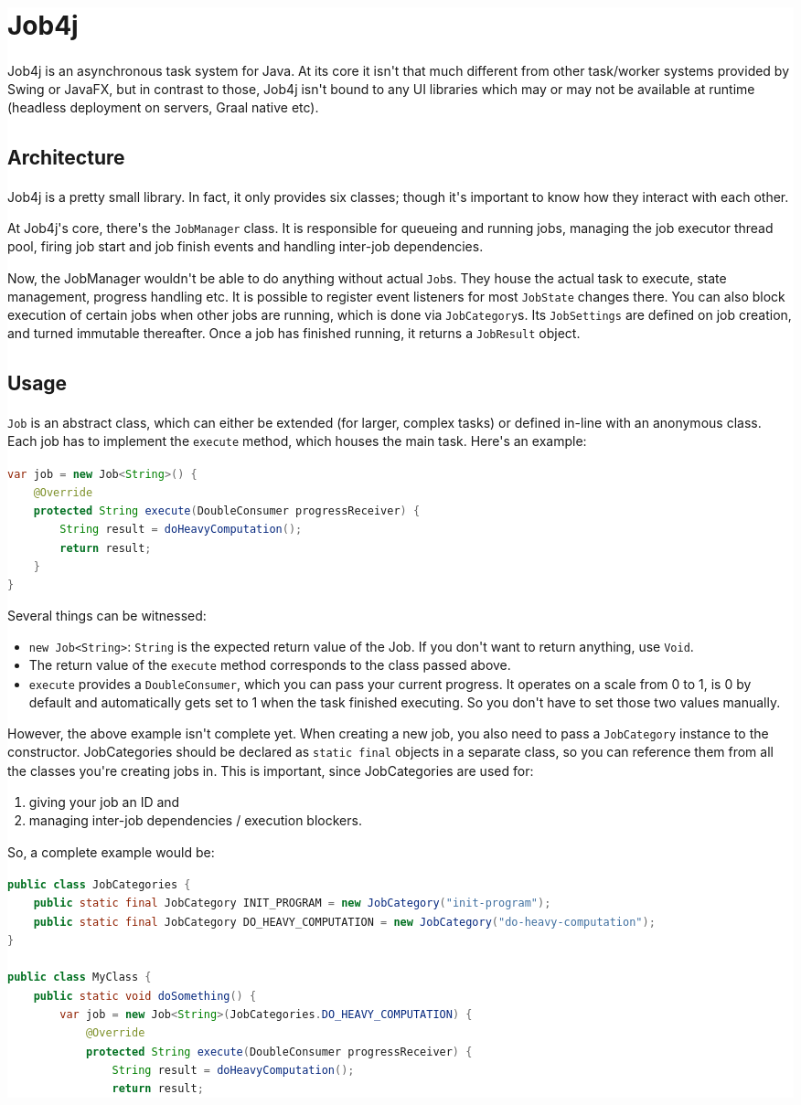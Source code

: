 # Job4j
Job4j is an asynchronous task system for Java. At its core it isn't that much different from other task/worker systems provided by Swing or JavaFX, but in contrast to those, Job4j isn't bound to any UI libraries which may or may not be available at runtime (headless deployment on servers, Graal native etc).


## Architecture
Job4j is a pretty small library. In fact, it only provides six classes; though it's important to know how they interact with each other.

At Job4j's core, there's the `JobManager` class. It is responsible for queueing and running jobs, managing the job executor thread pool, firing job start and job finish events and handling inter-job dependencies.

Now, the JobManager wouldn't be able to do anything without actual `Job`s. They house the actual task to execute, state management, progress handling etc. It is possible to register event listeners for most `JobState` changes there. You can also block execution of certain jobs when other jobs are running, which is done via `JobCategory`s. Its `JobSettings` are defined on job creation, and turned immutable thereafter. Once a job has finished running, it returns a `JobResult` object.


## Usage
`Job` is an abstract class, which can either be extended (for larger, complex tasks) or defined in-line with an anonymous class. Each job has to implement the `execute` method, which houses the main task. Here's an example:
```java
var job = new Job<String>() {
	@Override
	protected String execute(DoubleConsumer progressReceiver) {
		String result = doHeavyComputation();
		return result;
	}
}
```
Several things can be witnessed:
- `new Job<String>`: `String` is the expected return value of the Job. If you don't want to return anything, use `Void`.
- The return value of the `execute` method corresponds to the class passed above.
- `execute` provides a `DoubleConsumer`, which you can pass your current progress. It operates on a scale from 0 to 1, is 0 by default and automatically gets set to 1 when the task finished executing. So you don't have to set those two values manually.

However, the above example isn't complete yet. When creating a new job, you also need to pass a `JobCategory` instance to the constructor. JobCategories should be declared as `static final` objects in a separate class, so you can reference them from all the classes you're creating jobs in. This is important, since JobCategories are used for:
1. giving your job an ID and
2. managing inter-job dependencies / execution blockers.

So, a complete example would be:
```java
public class JobCategories {
	public static final JobCategory INIT_PROGRAM = new JobCategory("init-program");
	public static final JobCategory DO_HEAVY_COMPUTATION = new JobCategory("do-heavy-computation");
}

public class MyClass {
	public static void doSomething() {
		var job = new Job<String>(JobCategories.DO_HEAVY_COMPUTATION) {
			@Override
			protected String execute(DoubleConsumer progressReceiver) {
				String result = doHeavyComputation();
				return result;
```